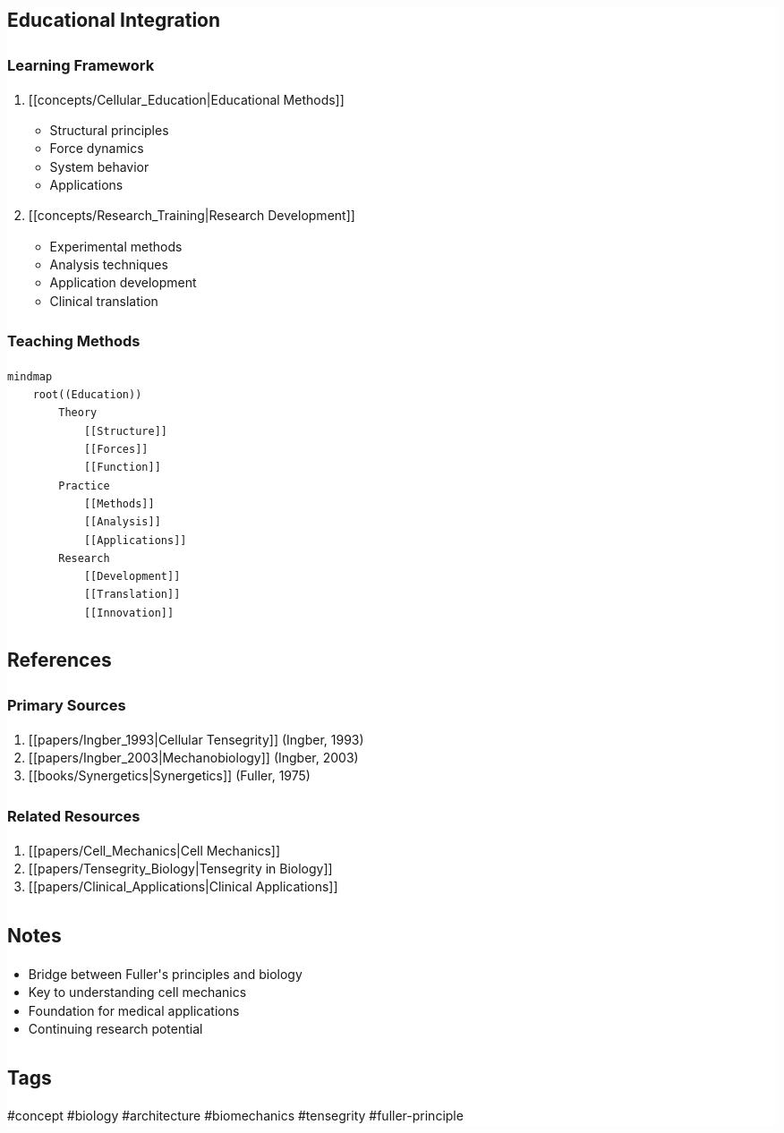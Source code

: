 ## Educational Integration

### Learning Framework
1. [[concepts/Cellular_Education|Educational Methods]]
   - Structural principles
   - Force dynamics
   - System behavior
   - Applications

2. [[concepts/Research_Training|Research Development]]
   - Experimental methods
   - Analysis techniques
   - Application development
   - Clinical translation

### Teaching Methods
```mermaid
mindmap
    root((Education))
        Theory
            [[Structure]]
            [[Forces]]
            [[Function]]
        Practice
            [[Methods]]
            [[Analysis]]
            [[Applications]]
        Research
            [[Development]]
            [[Translation]]
            [[Innovation]]
```

## References

### Primary Sources
1. [[papers/Ingber_1993|Cellular Tensegrity]] (Ingber, 1993)
2. [[papers/Ingber_2003|Mechanobiology]] (Ingber, 2003)
3. [[books/Synergetics|Synergetics]] (Fuller, 1975)

### Related Resources
1. [[papers/Cell_Mechanics|Cell Mechanics]]
2. [[papers/Tensegrity_Biology|Tensegrity in Biology]]
3. [[papers/Clinical_Applications|Clinical Applications]]

## Notes
- Bridge between Fuller's principles and biology
- Key to understanding cell mechanics
- Foundation for medical applications
- Continuing research potential

## Tags
#concept #biology #architecture #biomechanics #tensegrity #fuller-principle 